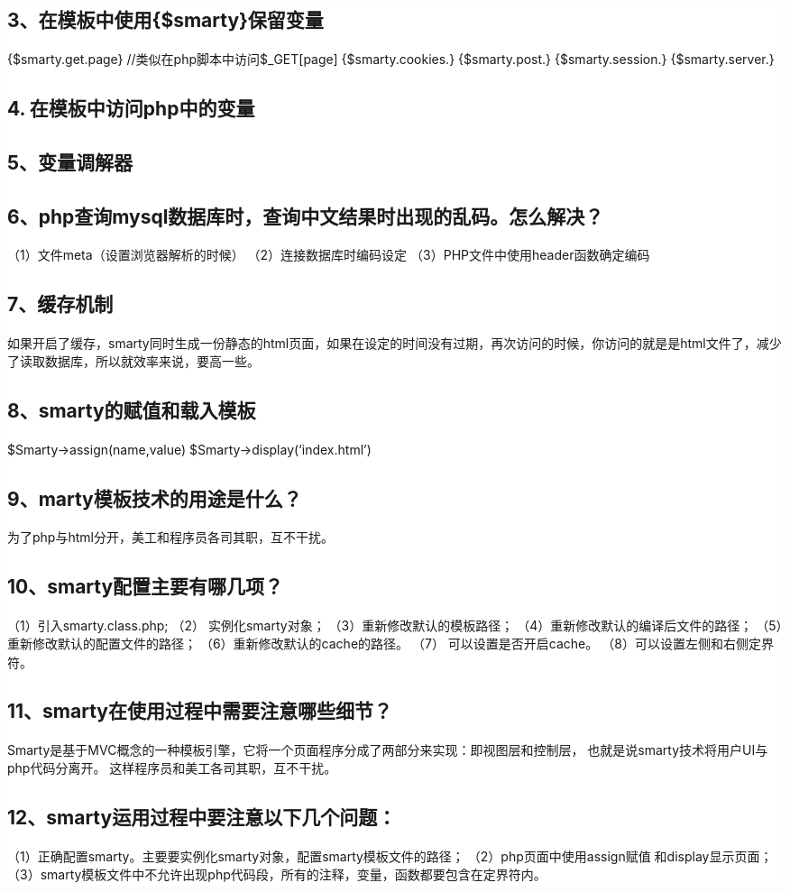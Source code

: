 ## 3、在模板中使用{$smarty}保留变量
{$smarty.get.page} //类似在php脚本中访问$_GET[page]
{$smarty.cookies.}
{$smarty.post.}
{$smarty.session.}
{$smarty.server.}
 
## 4. 在模板中访问php中的变量
 
## 5、变量调解器

 
## 6、php查询mysql数据库时，查询中文结果时出现的乱码。怎么解决？
（1）文件meta（设置浏览器解析的时候）
（2）连接数据库时编码设定
（3）PHP文件中使用header函数确定编码
 
## 7、缓存机制
如果开启了缓存，smarty同时生成一份静态的html页面，如果在设定的时间没有过期，再次访问的时候，你访问的就是是html文件了，减少了读取数据库，所以就效率来说，要高一些。
 
## 8、smarty的赋值和载入模板
$Smarty->assign(name,value)
$Smarty->display(‘index.html’)
 
## 9、marty模板技术的用途是什么？
为了php与html分开，美工和程序员各司其职，互不干扰。
 
## 10、smarty配置主要有哪几项？
（1）引入smarty.class.php;
（2） 实例化smarty对象；
（3）重新修改默认的模板路径；
（4）重新修改默认的编译后文件的路径；
（5）重新修改默认的配置文件的路径；
（6）重新修改默认的cache的路径。
（7） 可以设置是否开启cache。
（8）可以设置左侧和右侧定界符。
 
## 11、smarty在使用过程中需要注意哪些细节？
Smarty是基于MVC概念的一种模板引擎，它将一个页面程序分成了两部分来实现：即视图层和控制层，
也就是说smarty技术将用户UI与php代码分离开。
这样程序员和美工各司其职，互不干扰。
 
## 12、smarty运用过程中要注意以下几个问题：
（1）正确配置smarty。主要要实例化smarty对象，配置smarty模板文件的路径；
（2）php页面中使用assign赋值 和display显示页面；
（3）smarty模板文件中不允许出现php代码段，所有的注释，变量，函数都要包含在定界符内。
 